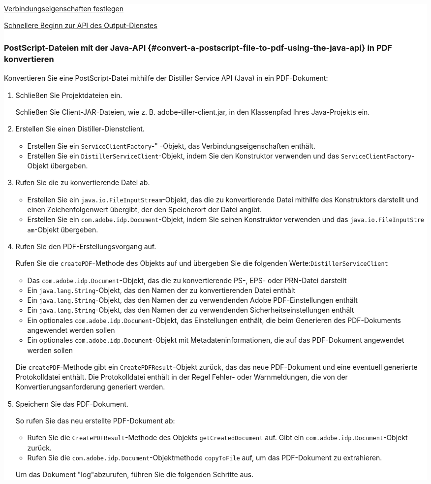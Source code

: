 [Verbindungseigenschaften festlegen](/help/forms/developing/invoking-aem-forms-using-java.md#setting-connection-properties)

[Schnellere Beginn zur API des Output-Dienstes](/help/forms/developing/output-service-java-api-quick.md#output-service-java-api-quick-start-soap)

### PostScript-Dateien mit der Java-API {#convert-a-postscript-file-to-pdf-using-the-java-api} in PDF konvertieren

Konvertieren Sie eine PostScript-Datei mithilfe der Distiller Service API (Java) in ein PDF-Dokument:

1. Schließen Sie Projektdateien ein.

   Schließen Sie Client-JAR-Dateien, wie z. B. adobe-tiller-client.jar, in den Klassenpfad Ihres Java-Projekts ein.

1. Erstellen Sie einen Distiller-Dienstclient.

   * Erstellen Sie ein `ServiceClientFactory`-&quot; -Objekt, das Verbindungseigenschaften enthält.
   * Erstellen Sie ein `DistillerServiceClient`-Objekt, indem Sie den Konstruktor verwenden und das `ServiceClientFactory`-Objekt übergeben.

1. Rufen Sie die zu konvertierende Datei ab.

   * Erstellen Sie ein `java.io.FileInputStream`-Objekt, das die zu konvertierende Datei mithilfe des Konstruktors darstellt und einen Zeichenfolgenwert übergibt, der den Speicherort der Datei angibt.
   * Erstellen Sie ein `com.adobe.idp.Document`-Objekt, indem Sie seinen Konstruktor verwenden und das `java.io.FileInputStream`-Objekt übergeben.

1. Rufen Sie den PDF-Erstellungsvorgang auf.

   Rufen Sie die `createPDF`-Methode des Objekts auf und übergeben Sie die folgenden Werte:`DistillerServiceClient`

   * Das `com.adobe.idp.Document`-Objekt, das die zu konvertierende PS-, EPS- oder PRN-Datei darstellt
   * Ein `java.lang.String`-Objekt, das den Namen der zu konvertierenden Datei enthält
   * Ein `java.lang.String`-Objekt, das den Namen der zu verwendenden Adobe PDF-Einstellungen enthält
   * Ein `java.lang.String`-Objekt, das den Namen der zu verwendenden Sicherheitseinstellungen enthält
   * Ein optionales `com.adobe.idp.Document`-Objekt, das Einstellungen enthält, die beim Generieren des PDF-Dokuments angewendet werden sollen
   * Ein optionales `com.adobe.idp.Document`-Objekt mit Metadateninformationen, die auf das PDF-Dokument angewendet werden sollen

   Die `createPDF`-Methode gibt ein `CreatePDFResult`-Objekt zurück, das das neue PDF-Dokument und eine eventuell generierte Protokolldatei enthält. Die Protokolldatei enthält in der Regel Fehler- oder Warnmeldungen, die von der Konvertierungsanforderung generiert werden.

1. Speichern Sie das PDF-Dokument.

   So rufen Sie das neu erstellte PDF-Dokument ab:

   * Rufen Sie die `CreatePDFResult`-Methode des Objekts `getCreatedDocument` auf. Gibt ein `com.adobe.idp.Document`-Objekt zurück.
   * Rufen Sie die `com.adobe.idp.Document`-Objektmethode `copyToFile` auf, um das PDF-Dokument zu extrahieren.

   Um das Dokument &quot;log&quot;abzurufen, führen Sie die folgenden Schritte aus.
